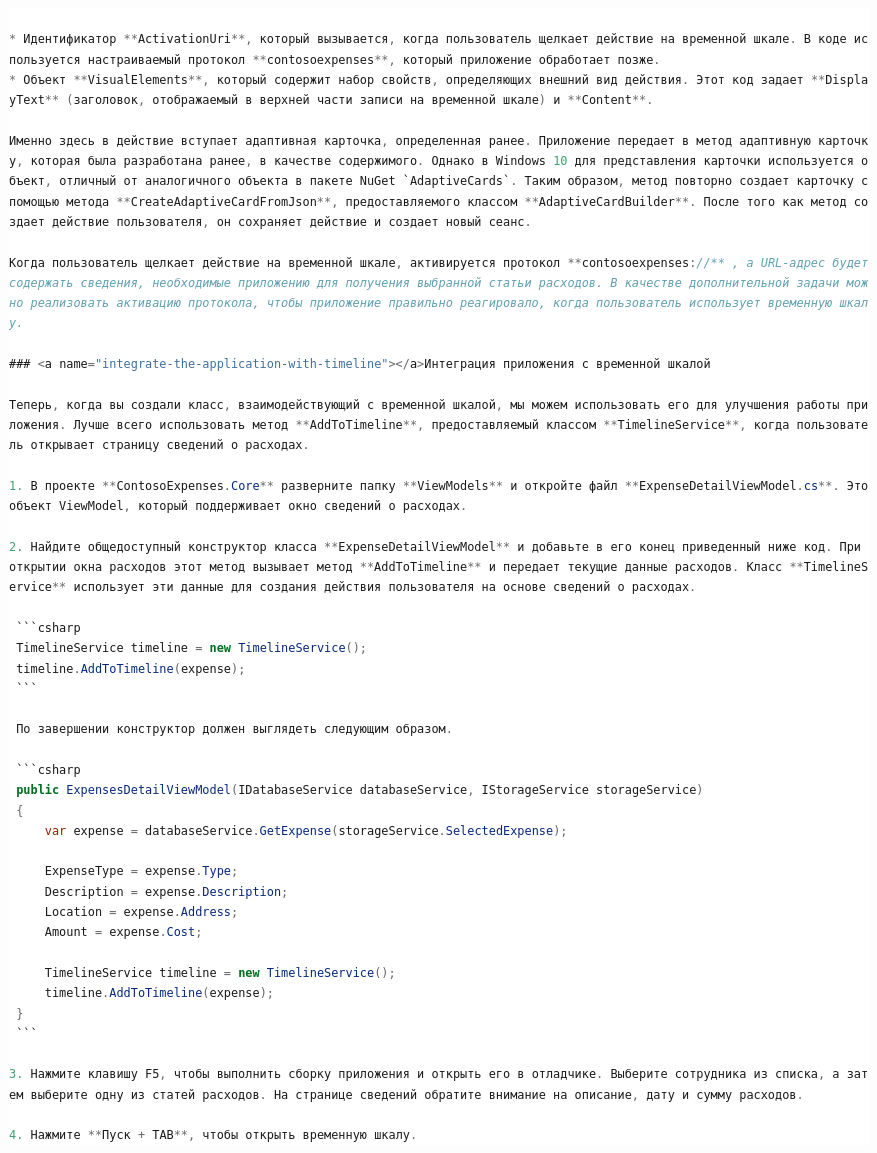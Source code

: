    ```csharp

* Идентификатор **ActivationUri**, который вызывается, когда пользователь щелкает действие на временной шкале. В коде используется настраиваемый протокол **contosoexpenses**, который приложение обработает позже.
* Объект **VisualElements**, который содержит набор свойств, определяющих внешний вид действия. Этот код задает **DisplayText** (заголовок, отображаемый в верхней части записи на временной шкале) и **Content**. 

Именно здесь в действие вступает адаптивная карточка, определенная ранее. Приложение передает в метод адаптивную карточку, которая была разработана ранее, в качестве содержимого. Однако в Windows 10 для представления карточки используется объект, отличный от аналогичного объекта в пакете NuGet `AdaptiveCards`. Таким образом, метод повторно создает карточку с помощью метода **CreateAdaptiveCardFromJson**, предоставляемого классом **AdaptiveCardBuilder**. После того как метод создает действие пользователя, он сохраняет действие и создает новый сеанс.

Когда пользователь щелкает действие на временной шкале, активируется протокол **contosoexpenses://** , а URL-адрес будет содержать сведения, необходимые приложению для получения выбранной статьи расходов. В качестве дополнительной задачи можно реализовать активацию протокола, чтобы приложение правильно реагировало, когда пользователь использует временную шкалу.

### <a name="integrate-the-application-with-timeline"></a>Интеграция приложения с временной шкалой

Теперь, когда вы создали класс, взаимодействующий с временной шкалой, мы можем использовать его для улучшения работы приложения. Лучше всего использовать метод **AddToTimeline**, предоставляемый классом **TimelineService**, когда пользователь открывает страницу сведений о расходах.

1. В проекте **ContosoExpenses.Core** разверните папку **ViewModels** и откройте файл **ExpenseDetailViewModel.cs**. Это объект ViewModel, который поддерживает окно сведений о расходах.

2. Найдите общедоступный конструктор класса **ExpenseDetailViewModel** и добавьте в его конец приведенный ниже код. При открытии окна расходов этот метод вызывает метод **AddToTimeline** и передает текущие данные расходов. Класс **TimelineService** использует эти данные для создания действия пользователя на основе сведений о расходах.

    ```csharp
    TimelineService timeline = new TimelineService();
    timeline.AddToTimeline(expense);
    ```

    По завершении конструктор должен выглядеть следующим образом.

    ```csharp
    public ExpensesDetailViewModel(IDatabaseService databaseService, IStorageService storageService)
    {
        var expense = databaseService.GetExpense(storageService.SelectedExpense);

        ExpenseType = expense.Type;
        Description = expense.Description;
        Location = expense.Address;
        Amount = expense.Cost;

        TimelineService timeline = new TimelineService();
        timeline.AddToTimeline(expense);
    }
    ```

3. Нажмите клавишу F5, чтобы выполнить сборку приложения и открыть его в отладчике. Выберите сотрудника из списка, а затем выберите одну из статей расходов. На странице сведений обратите внимание на описание, дату и сумму расходов.

4. Нажмите **Пуск + TAB**, чтобы открыть временную шкалу.

   ```